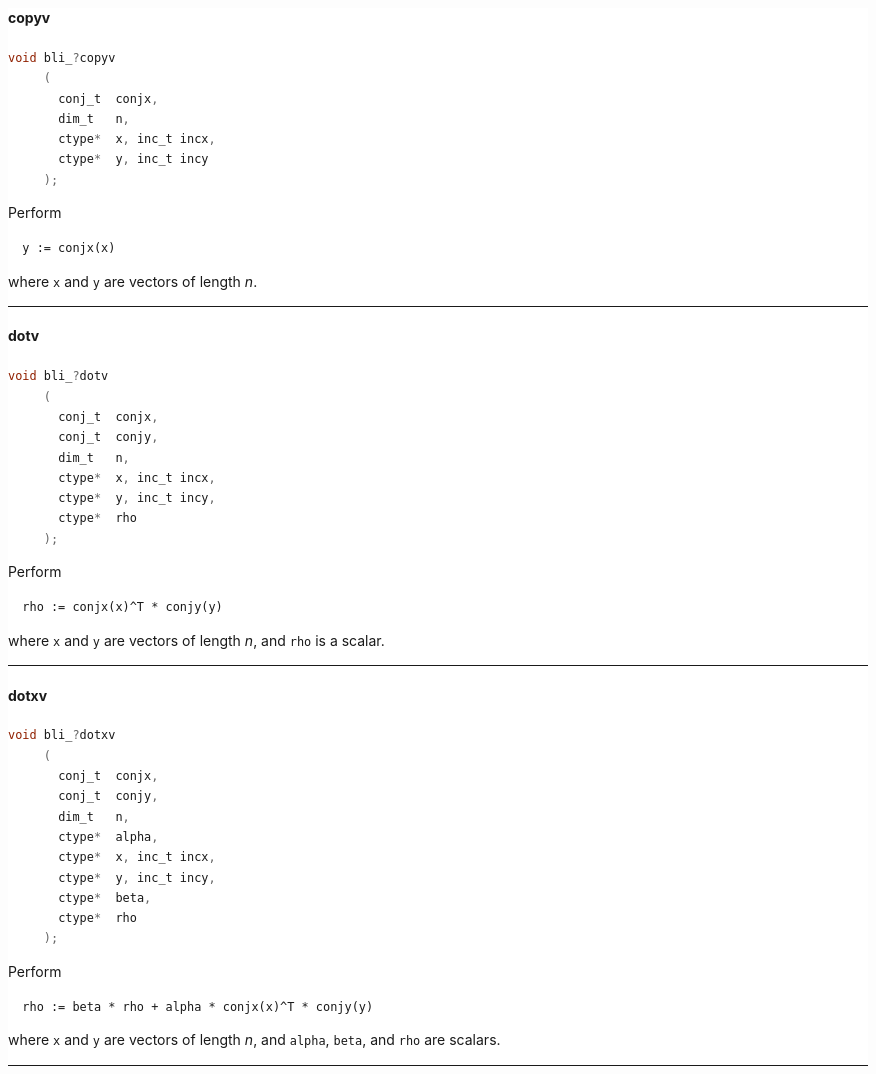 
#### copyv
```c
void bli_?copyv
     (
       conj_t  conjx,
       dim_t   n,
       ctype*  x, inc_t incx,
       ctype*  y, inc_t incy
     );
```
Perform
```
  y := conjx(x)
```
where `x` and `y` are vectors of length _n_.

---

#### dotv
```c
void bli_?dotv
     (
       conj_t  conjx,
       conj_t  conjy,
       dim_t   n,
       ctype*  x, inc_t incx,
       ctype*  y, inc_t incy,
       ctype*  rho
     );
```
Perform
```
  rho := conjx(x)^T * conjy(y)
```
where `x` and `y` are vectors of length _n_, and `rho` is a scalar.

---

#### dotxv
```c
void bli_?dotxv
     (
       conj_t  conjx,
       conj_t  conjy,
       dim_t   n,
       ctype*  alpha,
       ctype*  x, inc_t incx,
       ctype*  y, inc_t incy,
       ctype*  beta,
       ctype*  rho
     );
```
Perform
```
  rho := beta * rho + alpha * conjx(x)^T * conjy(y)
```
where `x` and `y` are vectors of length _n_, and `alpha`, `beta`, and `rho` are scalars.

---